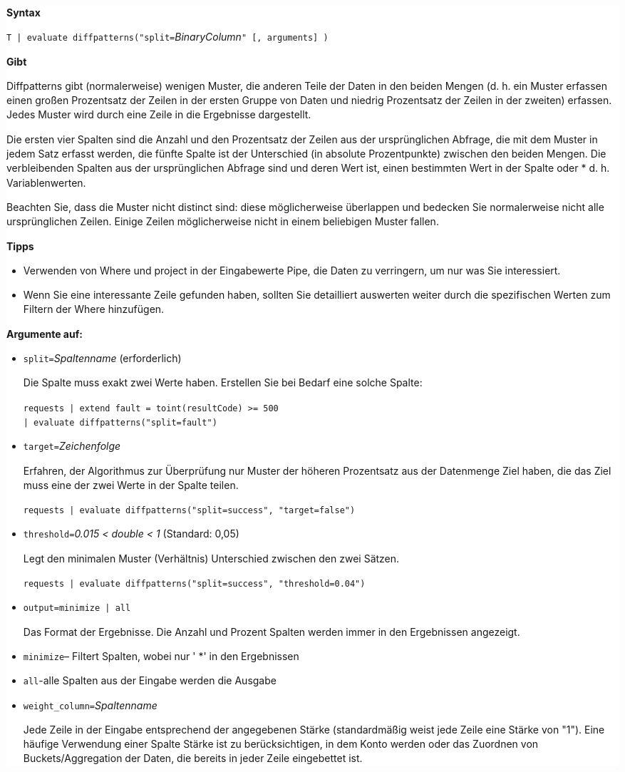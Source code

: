 **Syntax**

`T | evaluate diffpatterns("split=`*BinaryColumn*`" [, arguments] )`

**Gibt**

Diffpatterns gibt (normalerweise) wenigen Muster, die anderen Teile der Daten in den beiden Mengen (d. h. ein Muster erfassen einen großen Prozentsatz der Zeilen in der ersten Gruppe von Daten und niedrig Prozentsatz der Zeilen in der zweiten) erfassen. Jedes Muster wird durch eine Zeile in die Ergebnisse dargestellt.

Die ersten vier Spalten sind die Anzahl und den Prozentsatz der Zeilen aus der ursprünglichen Abfrage, die mit dem Muster in jedem Satz erfasst werden, die fünfte Spalte ist der Unterschied (in absolute Prozentpunkte) zwischen den beiden Mengen. Die verbleibenden Spalten aus der ursprünglichen Abfrage sind und deren Wert ist, einen bestimmten Wert in der Spalte oder * d. h. Variablenwerten. 

Beachten Sie, dass die Muster nicht distinct sind: diese möglicherweise überlappen und bedecken Sie normalerweise nicht alle ursprünglichen Zeilen. Einige Zeilen möglicherweise nicht in einem beliebigen Muster fallen.

**Tipps**

* Verwenden von Where und project in der Eingabewerte Pipe, die Daten zu verringern, um nur was Sie interessiert.

* Wenn Sie eine interessante Zeile gefunden haben, sollten Sie detailliert auswerten weiter durch die spezifischen Werten zum Filtern der Where hinzufügen.

**Argumente auf:**

* `split=`*Spaltenname* (erforderlich)

    Die Spalte muss exakt zwei Werte haben. Erstellen Sie bei Bedarf eine solche Spalte:

    `requests | extend fault = toint(resultCode) >= 500` <br/>
    `| evaluate diffpatterns("split=fault")`

* `target=`*Zeichenfolge*

    Erfahren, der Algorithmus zur Überprüfung nur Muster der höheren Prozentsatz aus der Datenmenge Ziel haben, die das Ziel muss eine der zwei Werte in der Spalte teilen.

    `requests | evaluate diffpatterns("split=success", "target=false")`

* `threshold=`*0.015 < double < 1* (Standard: 0,05) 

    Legt den minimalen Muster (Verhältnis) Unterschied zwischen den zwei Sätzen.

    `requests | evaluate diffpatterns("split=success", "threshold=0.04")`

* `output=minimize | all`

    Das Format der Ergebnisse. Die Anzahl und Prozent Spalten werden immer in den Ergebnissen angezeigt. 

 * `minimize`– Filtert Spalten, wobei nur ' *' in den Ergebnissen
 * `all`-alle Spalten aus der Eingabe werden die Ausgabe

* `weight_column=`*Spaltenname*

    Jede Zeile in der Eingabe entsprechend der angegebenen Stärke (standardmäßig weist jede Zeile eine Stärke von "1"). Eine häufige Verwendung einer Spalte Stärke ist zu berücksichtigen, in dem Konto werden oder das Zuordnen von Buckets/Aggregation der Daten, die bereits in jeder Zeile eingebettet ist.
